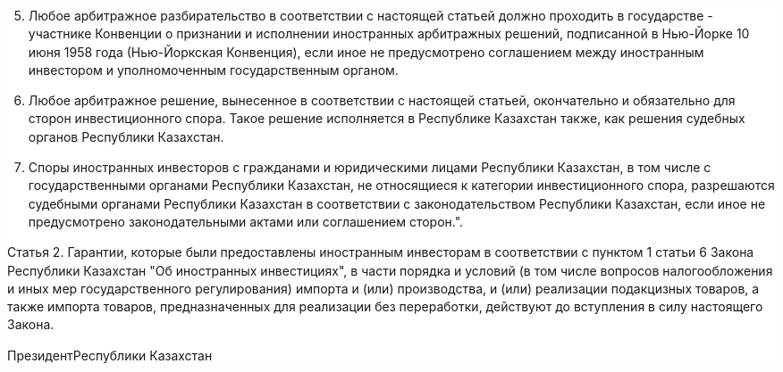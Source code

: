 5. Любое арбитражное разбирательство в соответствии с настоящей статьей должно проходить в государстве - участнике Конвенции о признании и исполнении иностранных арбитражных решений, подписанной в Нью-Йорке 10 июня 1958 года (Нью-Йоркская Конвенция), если иное не предусмотрено соглашением между иностранным инвестором и уполномоченным государственным органом.

6. Любое арбитражное решение, вынесенное в соответствии с настоящей статьей, окончательно и обязательно для сторон инвестиционного спора. Такое решение исполняется в Республике Казахстан также, как решения судебных органов Республики Казахстан.

7. Споры иностранных инвесторов с гражданами и юридическими лицами Республики Казахстан, в том числе с государственными органами Республики Казахстан, не относящиеся к категории инвестиционного спора, разрешаются судебными органами Республики Казахстан в соответствии с законодательством Республики Казахстан, если иное не предусмотрено законодательными актами или соглашением сторон.".

Статья 2. Гарантии, которые были предоставлены иностранным инвесторам в соответствии с пунктом 1 статьи 6 Закона Республики Казахстан "Об иностранных инвестициях", в части порядка и условий (в том числе вопросов налогообложения и иных мер государственного регулирования) импорта и (или) производства, и (или) реализации подакцизных товаров, а также импорта товаров, предназначенных для реализации без переработки, действуют до вступления в силу настоящего Закона.

ПрезидентРеспублики Казахстан

